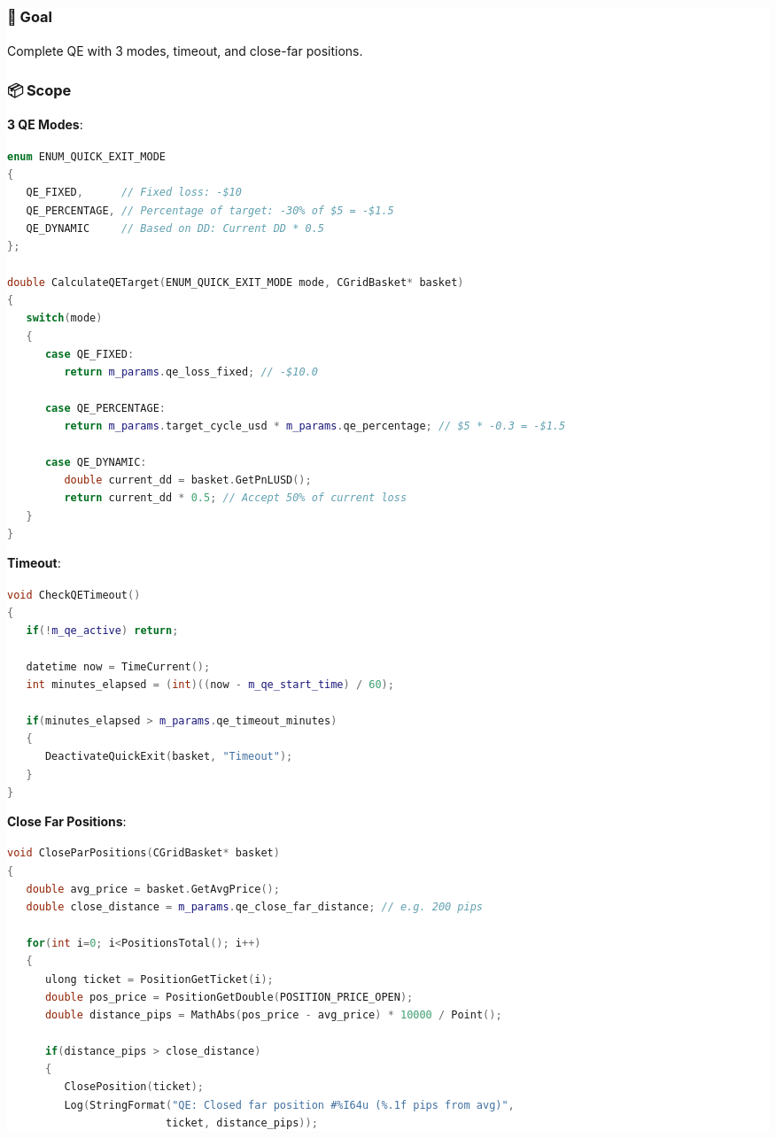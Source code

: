 ### 🎯 Goal
Complete QE with 3 modes, timeout, and close-far positions.

### 📦 Scope
**3 QE Modes**:
```cpp
enum ENUM_QUICK_EXIT_MODE
{
   QE_FIXED,      // Fixed loss: -$10
   QE_PERCENTAGE, // Percentage of target: -30% of $5 = -$1.5
   QE_DYNAMIC     // Based on DD: Current DD * 0.5
};

double CalculateQETarget(ENUM_QUICK_EXIT_MODE mode, CGridBasket* basket)
{
   switch(mode)
   {
      case QE_FIXED:
         return m_params.qe_loss_fixed; // -$10.0
         
      case QE_PERCENTAGE:
         return m_params.target_cycle_usd * m_params.qe_percentage; // $5 * -0.3 = -$1.5
         
      case QE_DYNAMIC:
         double current_dd = basket.GetPnLUSD();
         return current_dd * 0.5; // Accept 50% of current loss
   }
}
```

**Timeout**:
```cpp
void CheckQETimeout()
{
   if(!m_qe_active) return;
   
   datetime now = TimeCurrent();
   int minutes_elapsed = (int)((now - m_qe_start_time) / 60);
   
   if(minutes_elapsed > m_params.qe_timeout_minutes)
   {
      DeactivateQuickExit(basket, "Timeout");
   }
}
```

**Close Far Positions**:
```cpp
void CloseParPositions(CGridBasket* basket)
{
   double avg_price = basket.GetAvgPrice();
   double close_distance = m_params.qe_close_far_distance; // e.g. 200 pips
   
   for(int i=0; i<PositionsTotal(); i++)
   {
      ulong ticket = PositionGetTicket(i);
      double pos_price = PositionGetDouble(POSITION_PRICE_OPEN);
      double distance_pips = MathAbs(pos_price - avg_price) * 10000 / Point();
      
      if(distance_pips > close_distance)
      {
         ClosePosition(ticket);
         Log(StringFormat("QE: Closed far position #%I64u (%.1f pips from avg)",
                         ticket, distance_pips));
```